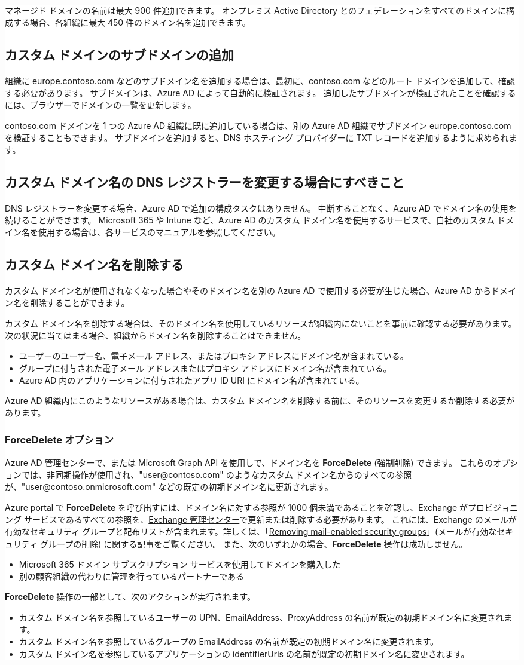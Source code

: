 マネージド ドメインの名前は最大 900 件追加できます。 オンプレミス Active Directory とのフェデレーションをすべてのドメインに構成する場合、各組織に最大 450 件のドメイン名を追加できます。

## <a name="add-subdomains-of-a-custom-domain"></a>カスタム ドメインのサブドメインの追加

組織に europe.contoso.com などのサブドメイン名を追加する場合は、最初に、contoso.com などのルート ドメインを追加して、確認する必要があります。 サブドメインは、Azure AD によって自動的に検証されます。 追加したサブドメインが検証されたことを確認するには、ブラウザーでドメインの一覧を更新します。

contoso.com ドメインを 1 つの Azure AD 組織に既に追加している場合は、別の Azure AD 組織でサブドメイン europe.contoso.com を検証することもできます。 サブドメインを追加すると、DNS ホスティング プロバイダーに TXT レコードを追加するように求められます。



## <a name="what-to-do-if-you-change-the-dns-registrar-for-your-custom-domain-name"></a>カスタム ドメイン名の DNS レジストラーを変更する場合にすべきこと

DNS レジストラーを変更する場合、Azure AD で追加の構成タスクはありません。 中断することなく、Azure AD でドメイン名の使用を続けることができます。 Microsoft 365 や Intune など、Azure AD のカスタム ドメイン名を使用するサービスで、自社のカスタム ドメイン名を使用する場合は、各サービスのマニュアルを参照してください。

## <a name="delete-a-custom-domain-name"></a>カスタム ドメイン名を削除する

カスタム ドメイン名が使用されなくなった場合やそのドメイン名を別の Azure AD で使用する必要が生じた場合、Azure AD からドメイン名を削除することができます。

カスタム ドメイン名を削除する場合は、そのドメイン名を使用しているリソースが組織内にないことを事前に確認する必要があります。 次の状況に当てはまる場合、組織からドメイン名を削除することはできません。

* ユーザーのユーザー名、電子メール アドレス、またはプロキシ アドレスにドメイン名が含まれている。
* グループに付与された電子メール アドレスまたはプロキシ アドレスにドメイン名が含まれている。
* Azure AD 内のアプリケーションに付与されたアプリ ID URI にドメイン名が含まれている。

Azure AD 組織内にこのようなリソースがある場合は、カスタム ドメイン名を削除する前に、そのリソースを変更するか削除する必要があります。

### <a name="forcedelete-option"></a>ForceDelete オプション

[Azure AD 管理センター](https://aad.portal.azure.com)で、または [Microsoft Graph API](/graph/api/domain-forcedelete?view=graph-rest-beta&preserve-view=true) を使用しで、ドメイン名を **ForceDelete** (強制削除) できます。 これらのオプションでは、非同期操作が使用され、"user@contoso.com" のようなカスタム ドメイン名からのすべての参照が、"user@contoso.onmicrosoft.com" などの既定の初期ドメイン名に更新されます。

Azure portal で **ForceDelete** を呼び出すには、ドメイン名に対する参照が 1000 個未満であることを確認し、Exchange がプロビジョニング サービスであるすべての参照を、[Exchange 管理センター](https://outlook.office365.com/ecp/)で更新または削除する必要があります。 これには、Exchange のメールが有効なセキュリティ グループと配布リストが含まれます。詳しくは、「[Removing mail-enabled security groups](/Exchange/recipients/mail-enabled-security-groups?view=exchserver-2019#Remove%20mail-enabled%20security%20groups&preserve-view=true)」(メールが有効なセキュリティ グループの削除) に関する記事をご覧ください。 また、次のいずれかの場合、**ForceDelete** 操作は成功しません。

* Microsoft 365 ドメイン サブスクリプション サービスを使用してドメインを購入した
* 別の顧客組織の代わりに管理を行っているパートナーである

**ForceDelete** 操作の一部として、次のアクションが実行されます。

* カスタム ドメイン名を参照しているユーザーの UPN、EmailAddress、ProxyAddress の名前が既定の初期ドメイン名に変更されます。
* カスタム ドメイン名を参照しているグループの EmailAddress の名前が既定の初期ドメイン名に変更されます。
* カスタム ドメイン名を参照しているアプリケーションの identifierUris の名前が既定の初期ドメイン名に変更されます。
